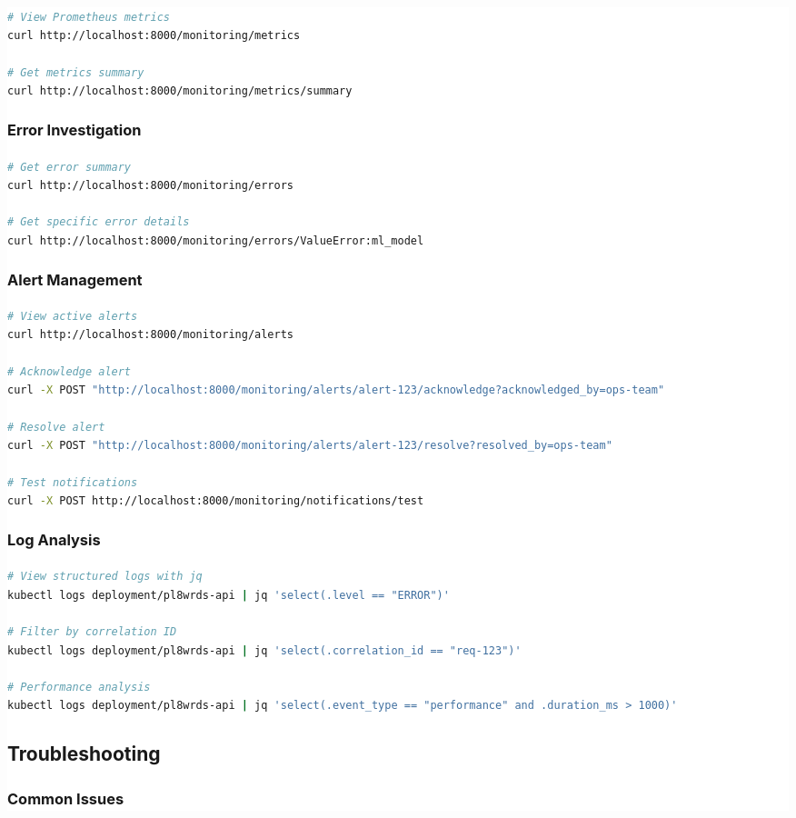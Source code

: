 ```bash
# View Prometheus metrics
curl http://localhost:8000/monitoring/metrics

# Get metrics summary
curl http://localhost:8000/monitoring/metrics/summary
```

### Error Investigation

```bash
# Get error summary
curl http://localhost:8000/monitoring/errors

# Get specific error details
curl http://localhost:8000/monitoring/errors/ValueError:ml_model
```

### Alert Management

```bash
# View active alerts
curl http://localhost:8000/monitoring/alerts

# Acknowledge alert
curl -X POST "http://localhost:8000/monitoring/alerts/alert-123/acknowledge?acknowledged_by=ops-team"

# Resolve alert
curl -X POST "http://localhost:8000/monitoring/alerts/alert-123/resolve?resolved_by=ops-team"

# Test notifications
curl -X POST http://localhost:8000/monitoring/notifications/test
```

### Log Analysis

```bash
# View structured logs with jq
kubectl logs deployment/pl8wrds-api | jq 'select(.level == "ERROR")'

# Filter by correlation ID
kubectl logs deployment/pl8wrds-api | jq 'select(.correlation_id == "req-123")'

# Performance analysis
kubectl logs deployment/pl8wrds-api | jq 'select(.event_type == "performance" and .duration_ms > 1000)'
```

## Troubleshooting

### Common Issues
